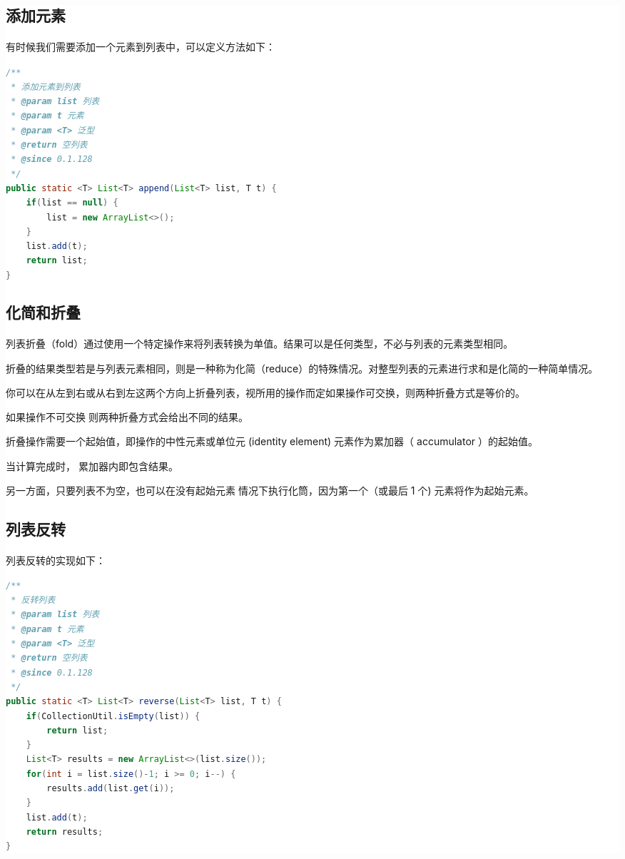 ## 添加元素

有时候我们需要添加一个元素到列表中，可以定义方法如下：

```java
/**
 * 添加元素到列表
 * @param list 列表
 * @param t 元素
 * @param <T> 泛型
 * @return 空列表
 * @since 0.1.128
 */
public static <T> List<T> append(List<T> list, T t) {
    if(list == null) {
        list = new ArrayList<>();
    }
    list.add(t);
    return list;
}
```

## 化简和折叠

列表折叠（fold）通过使用一个特定操作来将列表转换为单值。结果可以是任何类型，不必与列表的元素类型相同。

折叠的结果类型若是与列表元素相同，则是一种称为化简（reduce）的特殊情况。对整型列表的元素进行求和是化简的一种简单情况。

你可以在从左到右或从右到左这两个方向上折叠列表，视所用的操作而定如果操作可交换，则两种折叠方式是等价的。

如果操作不可交换 则两种折叠方式会给出不同的结果。

折叠操作需要一个起始值，即操作的中性元素或单位元 (identity element) 元素作为累加器（ accumulator ）的起始值。

当计算完成时， 累加器内即包含结果。

另一方面，只要列表不为空，也可以在没有起始元素 情况下执行化筒，因为第一个（或最后 1 个) 元素将作为起始元素。


## 列表反转

列表反转的实现如下：

```java
/**
 * 反转列表
 * @param list 列表
 * @param t 元素
 * @param <T> 泛型
 * @return 空列表
 * @since 0.1.128
 */
public static <T> List<T> reverse(List<T> list, T t) {
    if(CollectionUtil.isEmpty(list)) {
        return list;
    }
    List<T> results = new ArrayList<>(list.size());
    for(int i = list.size()-1; i >= 0; i--) {
        results.add(list.get(i));
    }
    list.add(t);
    return results;
}
```
